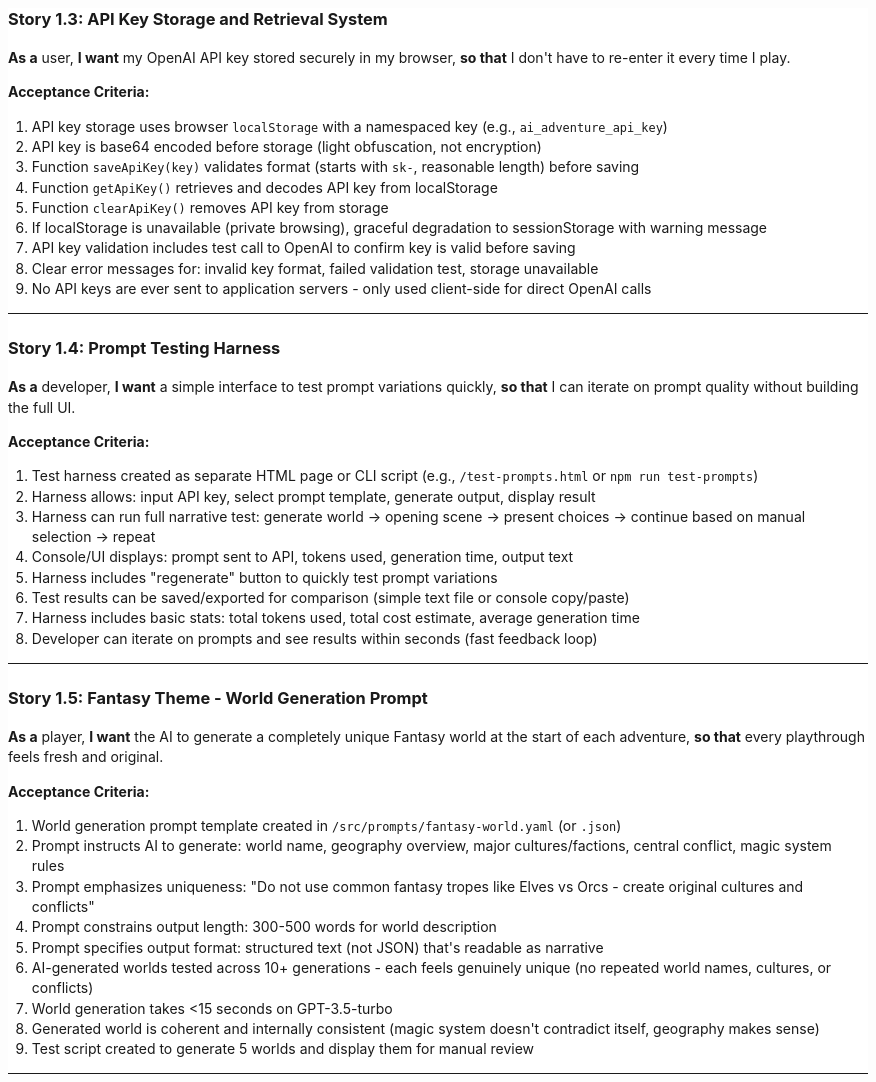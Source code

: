 ### Story 1.3: API Key Storage and Retrieval System

**As a** user,
**I want** my OpenAI API key stored securely in my browser,
**so that** I don't have to re-enter it every time I play.

**Acceptance Criteria:**

1. API key storage uses browser `localStorage` with a namespaced key (e.g., `ai_adventure_api_key`)
2. API key is base64 encoded before storage (light obfuscation, not encryption)
3. Function `saveApiKey(key)` validates format (starts with `sk-`, reasonable length) before saving
4. Function `getApiKey()` retrieves and decodes API key from localStorage
5. Function `clearApiKey()` removes API key from storage
6. If localStorage is unavailable (private browsing), graceful degradation to sessionStorage with warning message
7. API key validation includes test call to OpenAI to confirm key is valid before saving
8. Clear error messages for: invalid key format, failed validation test, storage unavailable
9. No API keys are ever sent to application servers - only used client-side for direct OpenAI calls

---

### Story 1.4: Prompt Testing Harness

**As a** developer,
**I want** a simple interface to test prompt variations quickly,
**so that** I can iterate on prompt quality without building the full UI.

**Acceptance Criteria:**

1. Test harness created as separate HTML page or CLI script (e.g., `/test-prompts.html` or `npm run test-prompts`)
2. Harness allows: input API key, select prompt template, generate output, display result
3. Harness can run full narrative test: generate world → opening scene → present choices → continue based on manual selection → repeat
4. Console/UI displays: prompt sent to API, tokens used, generation time, output text
5. Harness includes "regenerate" button to quickly test prompt variations
6. Test results can be saved/exported for comparison (simple text file or console copy/paste)
7. Harness includes basic stats: total tokens used, total cost estimate, average generation time
8. Developer can iterate on prompts and see results within seconds (fast feedback loop)

---

### Story 1.5: Fantasy Theme - World Generation Prompt

**As a** player,
**I want** the AI to generate a completely unique Fantasy world at the start of each adventure,
**so that** every playthrough feels fresh and original.

**Acceptance Criteria:**

1. World generation prompt template created in `/src/prompts/fantasy-world.yaml` (or `.json`)
2. Prompt instructs AI to generate: world name, geography overview, major cultures/factions, central conflict, magic system rules
3. Prompt emphasizes uniqueness: "Do not use common fantasy tropes like Elves vs Orcs - create original cultures and conflicts"
4. Prompt constrains output length: 300-500 words for world description
5. Prompt specifies output format: structured text (not JSON) that's readable as narrative
6. AI-generated worlds tested across 10+ generations - each feels genuinely unique (no repeated world names, cultures, or conflicts)
7. World generation takes <15 seconds on GPT-3.5-turbo
8. Generated world is coherent and internally consistent (magic system doesn't contradict itself, geography makes sense)
9. Test script created to generate 5 worlds and display them for manual review

---